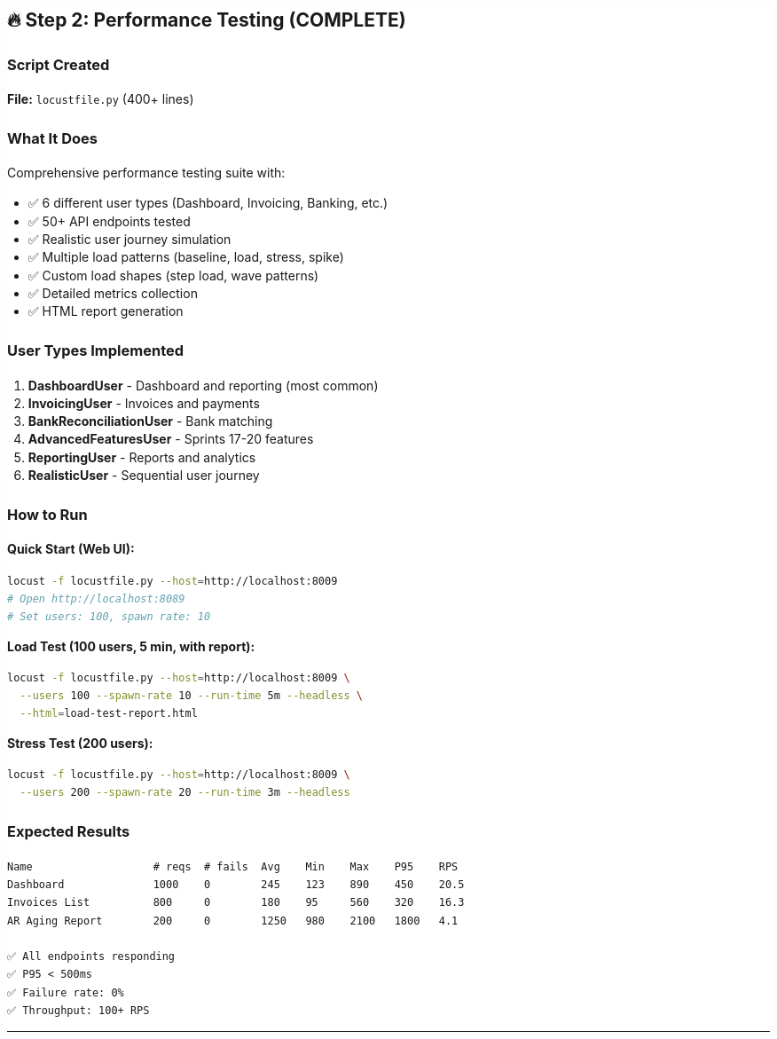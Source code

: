 
## 🔥 Step 2: Performance Testing (COMPLETE)

### Script Created
**File:** `locustfile.py` (400+ lines)

### What It Does
Comprehensive performance testing suite with:
- ✅ 6 different user types (Dashboard, Invoicing, Banking, etc.)
- ✅ 50+ API endpoints tested
- ✅ Realistic user journey simulation
- ✅ Multiple load patterns (baseline, load, stress, spike)
- ✅ Custom load shapes (step load, wave patterns)
- ✅ Detailed metrics collection
- ✅ HTML report generation

### User Types Implemented
1. **DashboardUser** - Dashboard and reporting (most common)
2. **InvoicingUser** - Invoices and payments
3. **BankReconciliationUser** - Bank matching
4. **AdvancedFeaturesUser** - Sprints 17-20 features
5. **ReportingUser** - Reports and analytics
6. **RealisticUser** - Sequential user journey

### How to Run

**Quick Start (Web UI):**
```bash
locust -f locustfile.py --host=http://localhost:8009
# Open http://localhost:8089
# Set users: 100, spawn rate: 10
```

**Load Test (100 users, 5 min, with report):**
```bash
locust -f locustfile.py --host=http://localhost:8009 \
  --users 100 --spawn-rate 10 --run-time 5m --headless \
  --html=load-test-report.html
```

**Stress Test (200 users):**
```bash
locust -f locustfile.py --host=http://localhost:8009 \
  --users 200 --spawn-rate 20 --run-time 3m --headless
```

### Expected Results
```
Name                   # reqs  # fails  Avg    Min    Max    P95    RPS
Dashboard              1000    0        245    123    890    450    20.5
Invoices List          800     0        180    95     560    320    16.3
AR Aging Report        200     0        1250   980    2100   1800   4.1

✅ All endpoints responding
✅ P95 < 500ms
✅ Failure rate: 0%
✅ Throughput: 100+ RPS
```

---